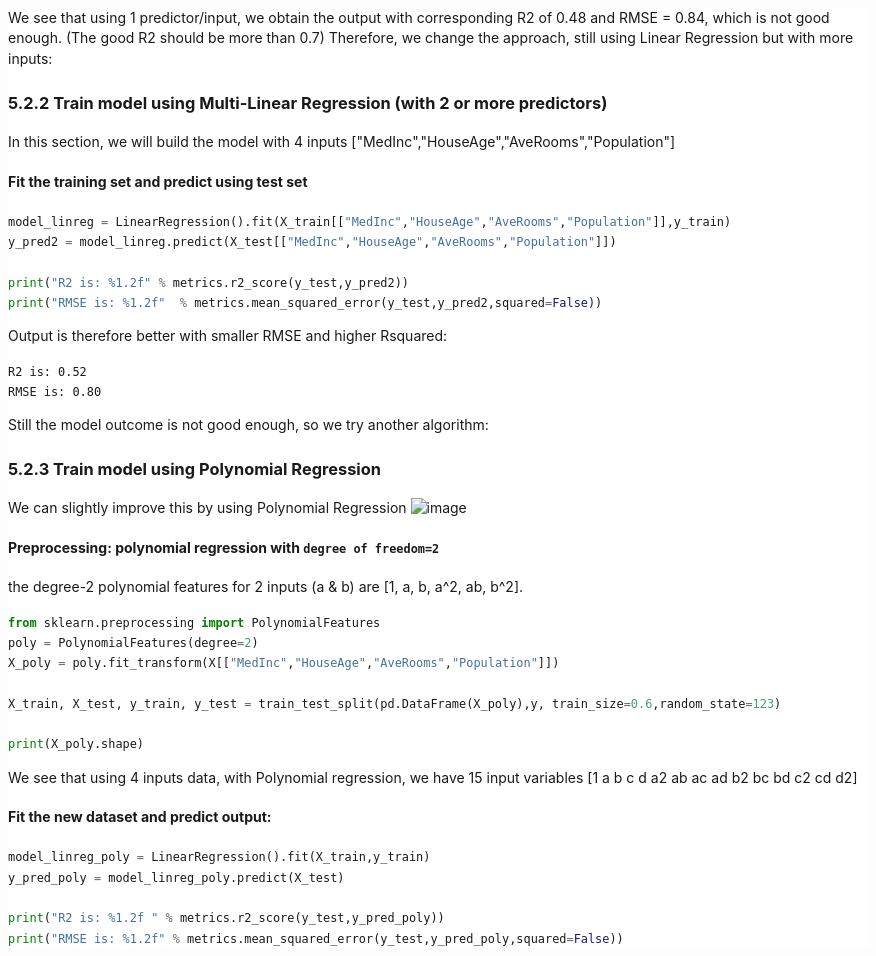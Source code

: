 We see that using 1 predictor/input, we obtain the output with corresponding R2 of 0.48 and RMSE = 0.84, which is not good enough. (The good R2 should be more than 0.7)
Therefore, we change the approach, still using Linear Regression but with more inputs:

### 5.2.2 Train model using Multi-Linear Regression (with 2 or more predictors)
In this section, we will build the model with 4 inputs ["MedInc","HouseAge","AveRooms","Population"]

#### Fit the training set and predict using test set

```python
model_linreg = LinearRegression().fit(X_train[["MedInc","HouseAge","AveRooms","Population"]],y_train)
y_pred2 = model_linreg.predict(X_test[["MedInc","HouseAge","AveRooms","Population"]])

print("R2 is: %1.2f" % metrics.r2_score(y_test,y_pred2))
print("RMSE is: %1.2f"  % metrics.mean_squared_error(y_test,y_pred2,squared=False)) 
```

Output is therefore better with smaller RMSE and higher Rsquared:

```
R2 is: 0.52
RMSE is: 0.80
```

Still the model outcome is not good enough, so we try another algorithm:

### 5.2.3 Train model using Polynomial Regression

We can slightly improve this by using Polynomial Regression
![image](https://user-images.githubusercontent.com/43855029/115059030-f7e13c00-9eb3-11eb-9887-52461d7a87aa.png)

#### Preprocessing: polynomial regression with `degree of freedom=2`
the degree-2 polynomial features for 2 inputs (a & b) are [1, a, b, a^2, ab, b^2].

```python
from sklearn.preprocessing import PolynomialFeatures
poly = PolynomialFeatures(degree=2)
X_poly = poly.fit_transform(X[["MedInc","HouseAge","AveRooms","Population"]])

X_train, X_test, y_train, y_test = train_test_split(pd.DataFrame(X_poly),y, train_size=0.6,random_state=123)

print(X_poly.shape)
```

We see that using 4 inputs data, with Polynomial regression, we have 15 input variables [1	a	b	c	d	a2	ab	ac	ad	b2	bc	bd	c2	cd	d2]

#### Fit the new dataset and predict output:

```python
model_linreg_poly = LinearRegression().fit(X_train,y_train)
y_pred_poly = model_linreg_poly.predict(X_test)

print("R2 is: %1.2f " % metrics.r2_score(y_test,y_pred_poly)) 
print("RMSE is: %1.2f" % metrics.mean_squared_error(y_test,y_pred_poly,squared=False))
```
